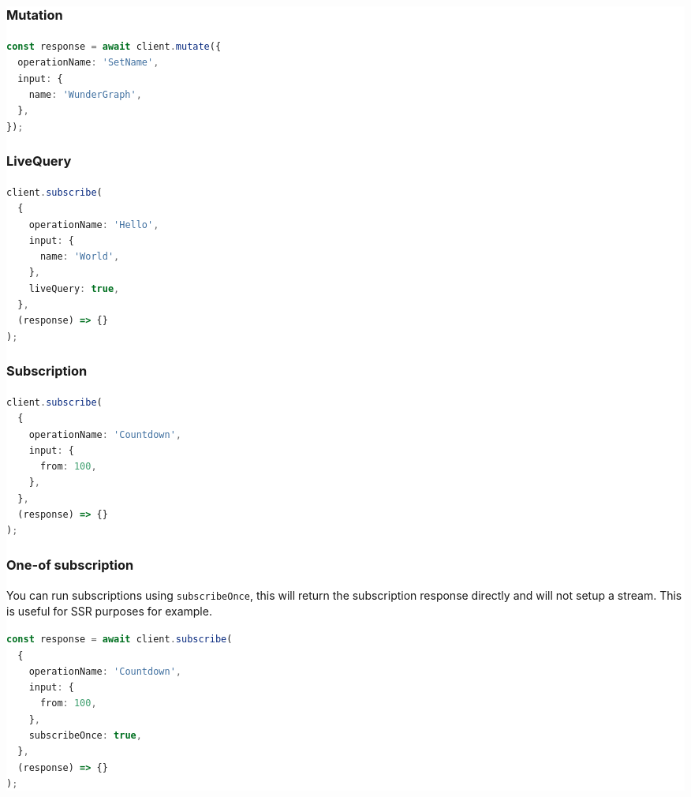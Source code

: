 ### Mutation

```ts
const response = await client.mutate({
  operationName: 'SetName',
  input: {
    name: 'WunderGraph',
  },
});
```

### LiveQuery

```ts
client.subscribe(
  {
    operationName: 'Hello',
    input: {
      name: 'World',
    },
    liveQuery: true,
  },
  (response) => {}
);
```

### Subscription

```ts
client.subscribe(
  {
    operationName: 'Countdown',
    input: {
      from: 100,
    },
  },
  (response) => {}
);
```

### One-of subscription

You can run subscriptions using `subscribeOnce`, this will return the subscription response directly and will not setup a stream.
This is useful for SSR purposes for example.

```ts
const response = await client.subscribe(
  {
    operationName: 'Countdown',
    input: {
      from: 100,
    },
    subscribeOnce: true,
  },
  (response) => {}
);
```

